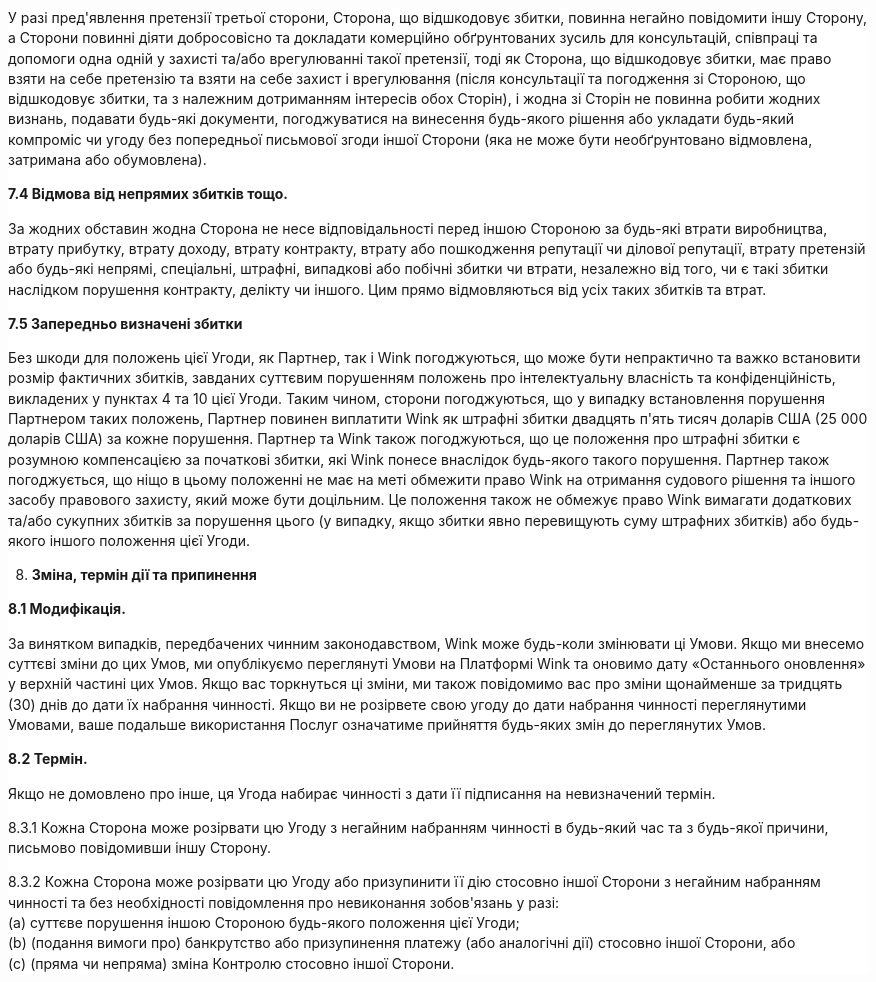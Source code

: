 У разі пред'явлення претензії третьої сторони, Сторона, що відшкодовує збитки, повинна негайно повідомити іншу Сторону, а Сторони повинні діяти добросовісно та докладати комерційно обґрунтованих зусиль для консультацій, співпраці та допомоги одна одній у захисті та/або врегулюванні такої претензії, тоді як Сторона, що відшкодовує збитки, має право взяти на себе претензію та взяти на себе захист і врегулювання (після консультації та погодження зі Стороною, що відшкодовує збитки, та з належним дотриманням інтересів обох Сторін), і жодна зі Сторін не повинна робити жодних визнань, подавати будь-які документи, погоджуватися на винесення будь-якого рішення або укладати будь-який компроміс чи угоду без попередньої письмової згоди іншої Сторони (яка не може бути необґрунтовано відмовлена, затримана або обумовлена).

**7.4 Відмова від непрямих збитків тощо.**

За жодних обставин жодна Сторона не несе відповідальності перед іншою Стороною за будь-які втрати виробництва, втрату прибутку, втрату доходу, втрату контракту, втрату або пошкодження репутації чи ділової репутації, втрату претензій або будь-які непрямі, спеціальні, штрафні, випадкові або побічні збитки чи втрати, незалежно від того, чи є такі збитки наслідком порушення контракту, делікту чи іншого. Цим прямо відмовляються від усіх таких збитків та втрат.

**7.5 Запередньо визначені збитки**

Без шкоди для положень цієї Угоди, як Партнер, так і Wink погоджуються, що може бути непрактично та важко встановити розмір фактичних збитків, завданих суттєвим порушенням положень про інтелектуальну власність та конфіденційність, викладених у пунктах 4 та 10 цієї Угоди. Таким чином, сторони погоджуються, що у випадку встановлення порушення Партнером таких положень, Партнер повинен виплатити Wink як штрафні збитки двадцять п'ять тисяч доларів США (25 000 доларів США) за кожне порушення. Партнер та Wink також погоджуються, що це положення про штрафні збитки є розумною компенсацією за початкові збитки, які Wink понесе внаслідок будь-якого такого порушення. Партнер також погоджується, що ніщо в цьому положенні не має на меті обмежити право Wink на отримання судового рішення та іншого засобу правового захисту, який може бути доцільним. Це положення також не обмежує право Wink вимагати додаткових та/або сукупних збитків за порушення цього (у випадку, якщо збитки явно перевищують суму штрафних збитків) або будь-якого іншого положення цієї Угоди.

8. **Зміна, термін дії та припинення**

**8.1 Модифікація.**

За винятком випадків, передбачених чинним законодавством, Wink може будь-коли змінювати ці Умови. Якщо ми внесемо суттєві зміни до цих Умов, ми опублікуємо переглянуті Умови на Платформі Wink та оновимо дату «Останнього оновлення» у верхній частині цих Умов. Якщо вас торкнуться ці зміни, ми також повідомимо вас про зміни щонайменше за тридцять (30) днів до дати їх набрання чинності. Якщо ви не розірвете свою угоду до дати набрання чинності переглянутими Умовами, ваше подальше використання Послуг означатиме прийняття будь-яких змін до переглянутих Умов.

**8.2 Термін.**

Якщо не домовлено про інше, ця Угода набирає чинності з дати її підписання на невизначений термін.

8.3.1 Кожна Сторона може розірвати цю Угоду з негайним набранням чинності в будь-який час та з будь-якої причини, письмово повідомивши іншу Сторону.

8.3.2 Кожна Сторона може розірвати цю Угоду або призупинити її дію стосовно іншої Сторони з негайним набранням чинності та без необхідності повідомлення про невиконання зобов'язань у разі:\
(a) суттєве порушення іншою Стороною будь-якого положення цієї Угоди;\
(b) (подання вимоги про) банкрутство або призупинення платежу (або аналогічні дії) стосовно іншої Сторони, або\
(c) (пряма чи непряма) зміна Контролю стосовно іншої Сторони.
